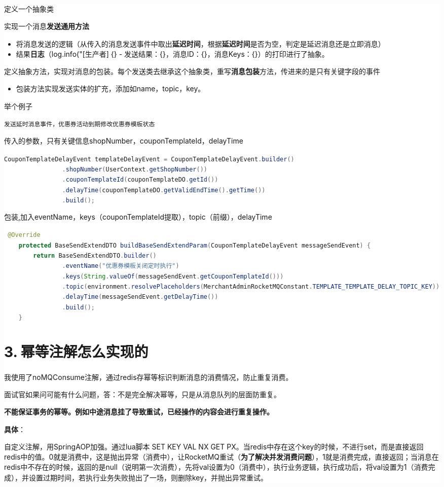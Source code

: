 定义一个抽象类

实现一个消息**发送通用方法**

- 将消息发送的逻辑（从传入的消息发送事件中取出**延迟时间**，根据**延迟时间**是否为空，判定是延迟消息还是立即消息）
- 结果**日志**（log.info("[生产者] {} - 发送结果：{}，消息ID：{}，消息Keys：{}）的打印进行了抽象。

定义抽象方法，实现对消息的包装。每个发送类去继承这个抽象类，重写**消息包装**方法，传进来的是只有关键字段的事件

- 包装方法实现发送实体的扩充，添加如name，topic，key。

举个例子

```
发送延时消息事件，优惠券活动到期修改优惠券模板状态
```

传入的参数，只有关键信息shopNumber，couponTemplateId，delayTime

```java
CouponTemplateDelayEvent templateDelayEvent = CouponTemplateDelayEvent.builder()
                .shopNumber(UserContext.getShopNumber())
                .couponTemplateId(couponTemplateDO.getId())
                .delayTime(couponTemplateDO.getValidEndTime().getTime())
                .build();
```

包装,加入eventName，keys（couponTemplateId提取），topic（前缀），delayTime

```java
 @Override
    protected BaseSendExtendDTO buildBaseSendExtendParam(CouponTemplateDelayEvent messageSendEvent) {
        return BaseSendExtendDTO.builder()
                .eventName("优惠券模板关闭定时执行")
                .keys(String.valueOf(messageSendEvent.getCouponTemplateId()))
                .topic(environment.resolvePlaceholders(MerchantAdminRocketMQConstant.TEMPLATE_TEMPLATE_DELAY_TOPIC_KEY))
                .delayTime(messageSendEvent.getDelayTime())
                .build();
    }
```



# 3. 幂等注解怎么实现的

我使用了noMQConsume注解，通过redis存幂等标识判断消息的消费情况，防止重复消费。

面试官如果问可能有什么问题，答：不是完全解决幂等，只是从消息队列的层面防重复。

**不能保证事务的幂等。例如中途消息挂了导致重试，已经操作的内容会进行重复操作。**



**具体**：

自定义注解，用SpringAOP加强。通过lua脚本 SET KEY VAL NX GET PX。当redis中存在这个key的时候，不进行set，而是直接返回redis中的值。0就是消费中，这是抛出异常（消费中），让RocketMQ重试（**为了解决并发消费问题**），1就是消费完成，直接返回；当消息在redis中不存在的时候，返回的是null（说明第一次消费），先将val设置为0（消费中），执行业务逻辑，执行成功后，将val设置为1（消费完成），并设置过期时间，若执行业务失败抛出了一场，则删除key，并抛出异常重试。
